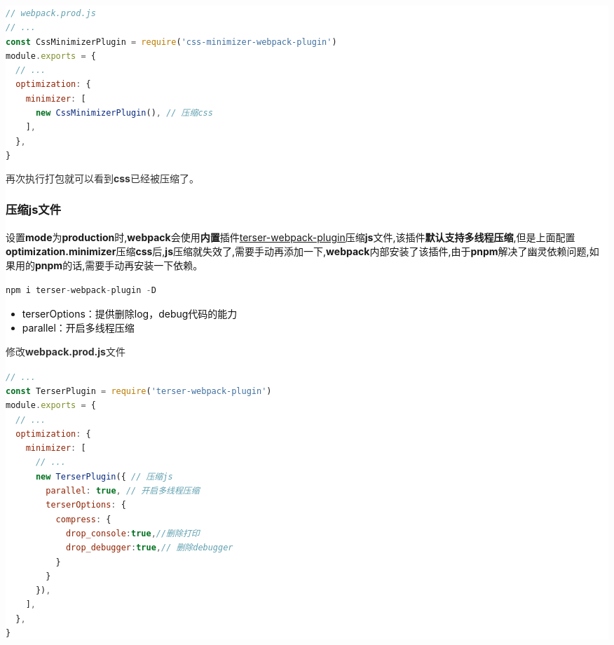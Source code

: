 ```javascript
// webpack.prod.js
// ...
const CssMinimizerPlugin = require('css-minimizer-webpack-plugin')
module.exports = {
  // ...
  optimization: {
    minimizer: [
      new CssMinimizerPlugin(), // 压缩css
    ],
  },
}
```

<font style="color:rgb(51, 51, 51);"></font>

<font style="color:rgb(51, 51, 51);">再次执行打包就可以看到</font>**<font style="color:rgb(51, 51, 51);">css</font>**<font style="color:rgb(51, 51, 51);">已经被压缩了。</font>

### 压缩js文件
设置**mode**为**production**时,**webpack**会使用**内置**插件[terser-webpack-plugin](https://link.juejin.cn?target=https%3A%2F%2Fwww.npmjs.com%2Fpackage%2Fterser-webpack-plugin)压缩**js**文件,该插件**默认支持多线程压缩**,但是上面配置**optimization.minimizer**压缩**css**后,**js**压缩就失效了,需要手动再添加一下,**webpack**内部安装了该插件,由于**pnpm**解决了幽灵依赖问题,如果用的**pnpm**的话,需要手动再安装一下依赖。



```javascript
npm i terser-webpack-plugin -D
```

+ <font style="color:rgb(17, 17, 17);">terserOptions：提供删除log，debug代码的能力</font>
+ <font style="color:rgb(17, 17, 17);">parallel：开启多线程压缩</font>



<font style="color:rgb(51, 51, 51);">修改</font>**<font style="color:rgb(51, 51, 51);">webpack.prod.js</font>**<font style="color:rgb(51, 51, 51);">文件</font>

```javascript
// ...
const TerserPlugin = require('terser-webpack-plugin')
module.exports = {
  // ...
  optimization: {
    minimizer: [
      // ...
      new TerserPlugin({ // 压缩js
        parallel: true, // 开启多线程压缩
        terserOptions: {
          compress: {
            drop_console:true,//删除打印
            drop_debugger:true,// 删除debugger
          }
        }
      }),
    ],
  },
}
```
